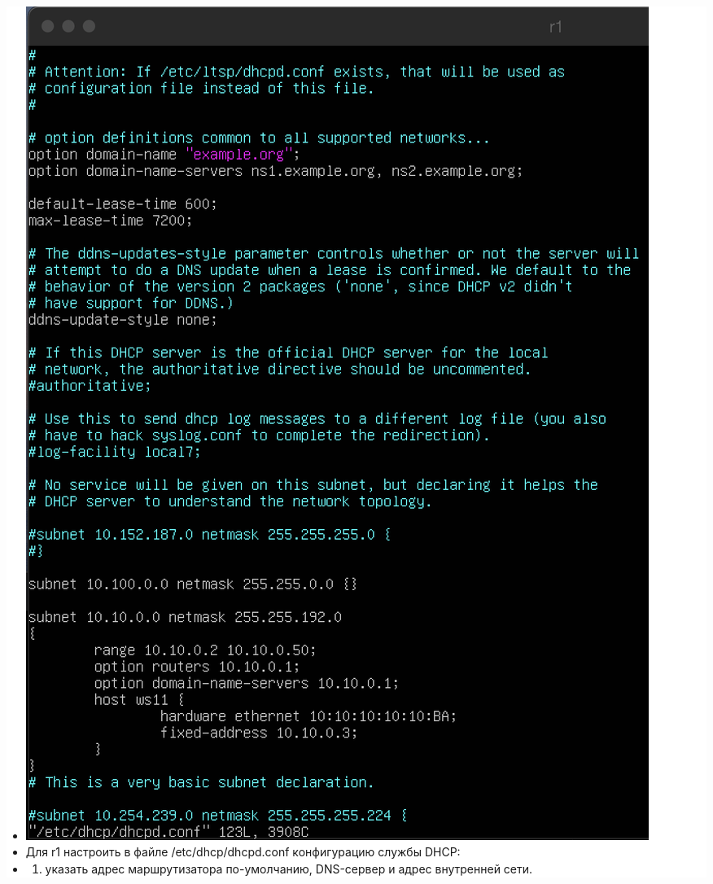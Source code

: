 - ![Alt text](./images/image-48.png)
- Для r1 настроить в файле /etc/dhcp/dhcpd.conf конфигурацию службы DHCP:
- 1) указать адрес маршрутизатора по-умолчанию, DNS-сервер и адрес внутренней сети.